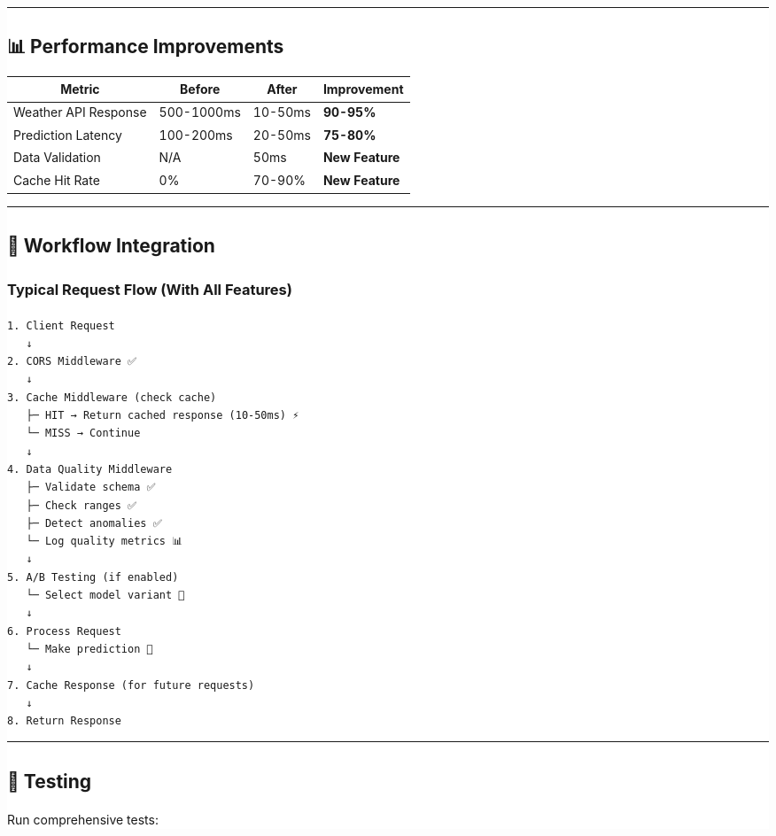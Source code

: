 
---

## 📊 Performance Improvements

| Metric | Before | After | Improvement |
|--------|--------|-------|-------------|
| Weather API Response | 500-1000ms | 10-50ms | **90-95%** |
| Prediction Latency | 100-200ms | 20-50ms | **75-80%** |
| Data Validation | N/A | 50ms | **New Feature** |
| Cache Hit Rate | 0% | 70-90% | **New Feature** |

---

## 🔄 Workflow Integration

### Typical Request Flow (With All Features)

```
1. Client Request
   ↓
2. CORS Middleware ✅
   ↓
3. Cache Middleware (check cache)
   ├─ HIT → Return cached response (10-50ms) ⚡
   └─ MISS → Continue
   ↓
4. Data Quality Middleware
   ├─ Validate schema ✅
   ├─ Check ranges ✅
   ├─ Detect anomalies ✅
   └─ Log quality metrics 📊
   ↓
5. A/B Testing (if enabled)
   └─ Select model variant 🎲
   ↓
6. Process Request
   └─ Make prediction 🤖
   ↓
7. Cache Response (for future requests)
   ↓
8. Return Response
```

---

## 🧪 Testing

Run comprehensive tests:

